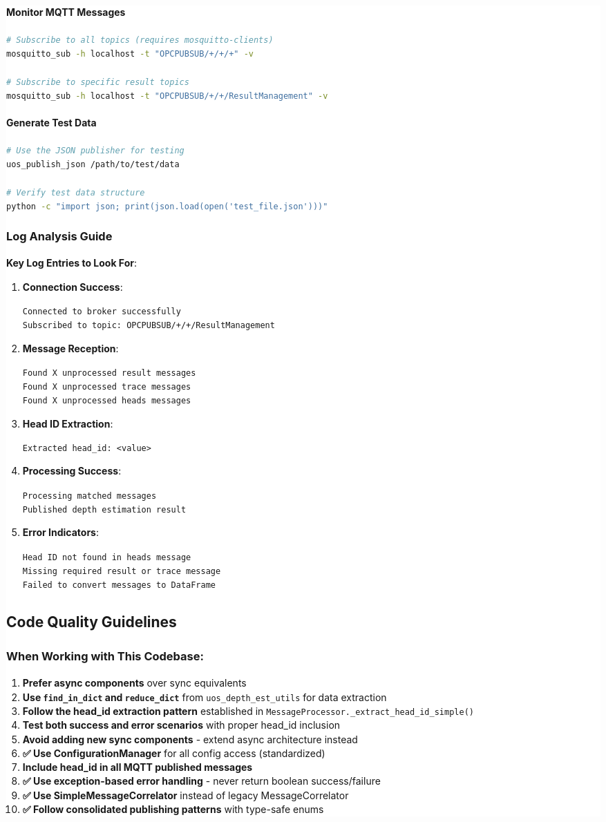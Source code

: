 #### Monitor MQTT Messages
```bash
# Subscribe to all topics (requires mosquitto-clients)
mosquitto_sub -h localhost -t "OPCPUBSUB/+/+/+" -v

# Subscribe to specific result topics
mosquitto_sub -h localhost -t "OPCPUBSUB/+/+/ResultManagement" -v
```

#### Generate Test Data
```bash
# Use the JSON publisher for testing
uos_publish_json /path/to/test/data

# Verify test data structure
python -c "import json; print(json.load(open('test_file.json')))"
```

### Log Analysis Guide

**Key Log Entries to Look For**:

1. **Connection Success**:
   ```
   Connected to broker successfully
   Subscribed to topic: OPCPUBSUB/+/+/ResultManagement
   ```

2. **Message Reception**:
   ```
   Found X unprocessed result messages
   Found X unprocessed trace messages
   Found X unprocessed heads messages
   ```

3. **Head ID Extraction**:
   ```
   Extracted head_id: <value>
   ```

4. **Processing Success**:
   ```
   Processing matched messages
   Published depth estimation result
   ```

5. **Error Indicators**:
   ```
   Head ID not found in heads message
   Missing required result or trace message
   Failed to convert messages to DataFrame
   ```

## Code Quality Guidelines

### When Working with This Codebase:
1. **Prefer async components** over sync equivalents
2. **Use `find_in_dict` and `reduce_dict`** from `uos_depth_est_utils` for data extraction
3. **Follow the head_id extraction pattern** established in `MessageProcessor._extract_head_id_simple()`
4. **Test both success and error scenarios** with proper head_id inclusion
5. **Avoid adding new sync components** - extend async architecture instead
6. **✅ Use ConfigurationManager** for all config access (standardized)
7. **Include head_id in all MQTT published messages**
8. **✅ Use exception-based error handling** - never return boolean success/failure
9. **✅ Use SimpleMessageCorrelator** instead of legacy MessageCorrelator
10. **✅ Follow consolidated publishing patterns** with type-safe enums
